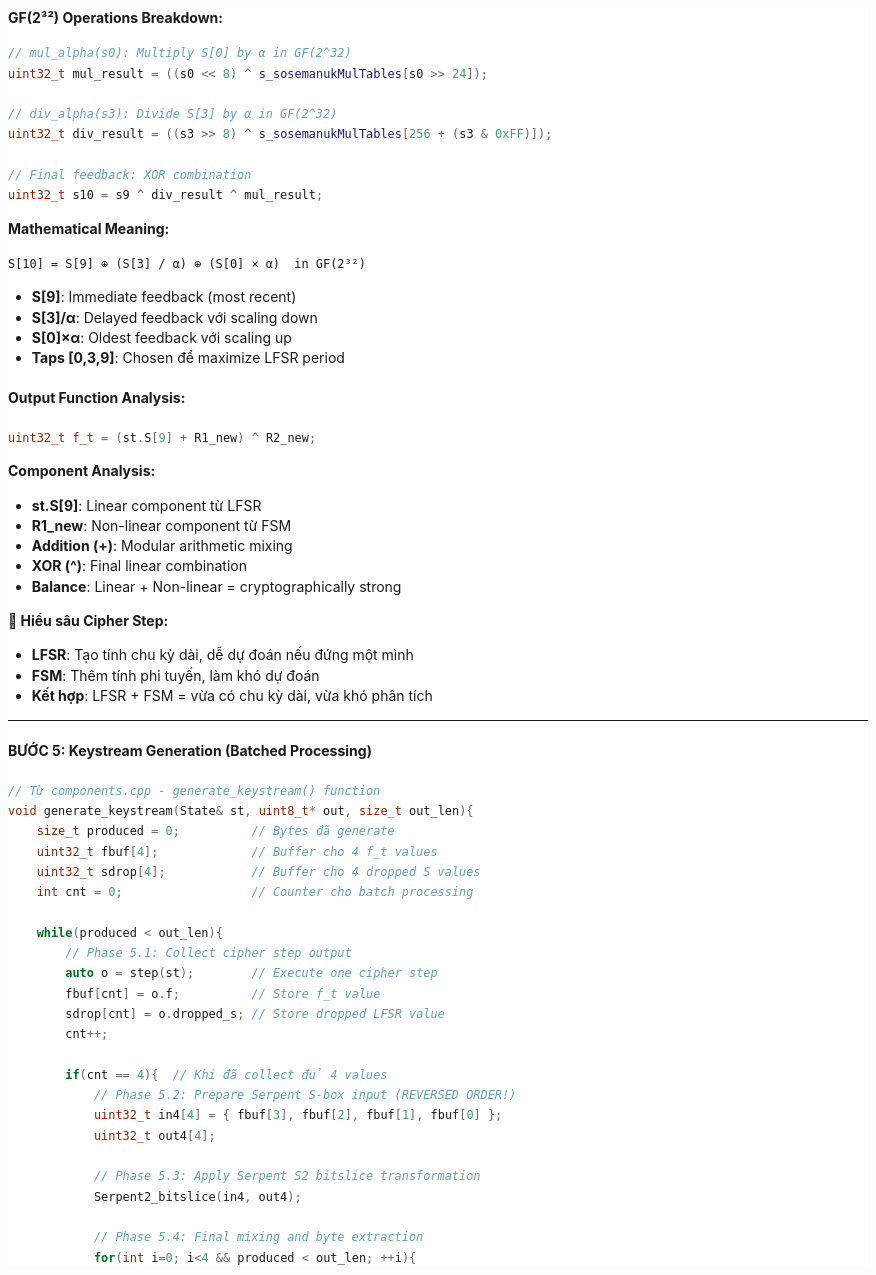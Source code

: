 **GF(2³²) Operations Breakdown:**
```cpp
// mul_alpha(s0): Multiply S[0] by α in GF(2^32)
uint32_t mul_result = ((s0 << 8) ^ s_sosemanukMulTables[s0 >> 24]);

// div_alpha(s3): Divide S[3] by α in GF(2^32)  
uint32_t div_result = ((s3 >> 8) ^ s_sosemanukMulTables[256 + (s3 & 0xFF)]);

// Final feedback: XOR combination
uint32_t s10 = s9 ^ div_result ^ mul_result;
```

**Mathematical Meaning:**
```
S[10] = S[9] ⊕ (S[3] / α) ⊕ (S[0] × α)  in GF(2³²)
```
- **S[9]**: Immediate feedback (most recent)
- **S[3]/α**: Delayed feedback với scaling down  
- **S[0]×α**: Oldest feedback với scaling up
- **Taps [0,3,9]**: Chosen để maximize LFSR period

#### **Output Function Analysis:**
```cpp
uint32_t f_t = (st.S[9] + R1_new) ^ R2_new;
```

**Component Analysis:**
- **st.S[9]**: Linear component từ LFSR
- **R1_new**: Non-linear component từ FSM  
- **Addition (+)**: Modular arithmetic mixing
- **XOR (^)**: Final linear combination
- **Balance**: Linear + Non-linear = cryptographically strong

**🧠 Hiểu sâu Cipher Step:**
- **LFSR**: Tạo tính chu kỳ dài, dễ dự đoán nếu đứng một mình
- **FSM**: Thêm tính phi tuyến, làm khó dự đoán
- **Kết hợp**: LFSR + FSM = vừa có chu kỳ dài, vừa khó phân tích

---

#### **BƯỚC 5: Keystream Generation (Batched Processing)**

```cpp
// Từ components.cpp - generate_keystream() function
void generate_keystream(State& st, uint8_t* out, size_t out_len){
    size_t produced = 0;          // Bytes đã generate
    uint32_t fbuf[4];             // Buffer cho 4 f_t values
    uint32_t sdrop[4];            // Buffer cho 4 dropped S values
    int cnt = 0;                  // Counter cho batch processing

    while(produced < out_len){
        // Phase 5.1: Collect cipher step output
        auto o = step(st);        // Execute one cipher step
        fbuf[cnt] = o.f;          // Store f_t value  
        sdrop[cnt] = o.dropped_s; // Store dropped LFSR value
        cnt++;

        if(cnt == 4){  // Khi đã collect đủ 4 values
            // Phase 5.2: Prepare Serpent S-box input (REVERSED ORDER!)
            uint32_t in4[4] = { fbuf[3], fbuf[2], fbuf[1], fbuf[0] };
            uint32_t out4[4];
            
            // Phase 5.3: Apply Serpent S2 bitslice transformation
            Serpent2_bitslice(in4, out4);
            
            // Phase 5.4: Final mixing and byte extraction
            for(int i=0; i<4 && produced < out_len; ++i){
```